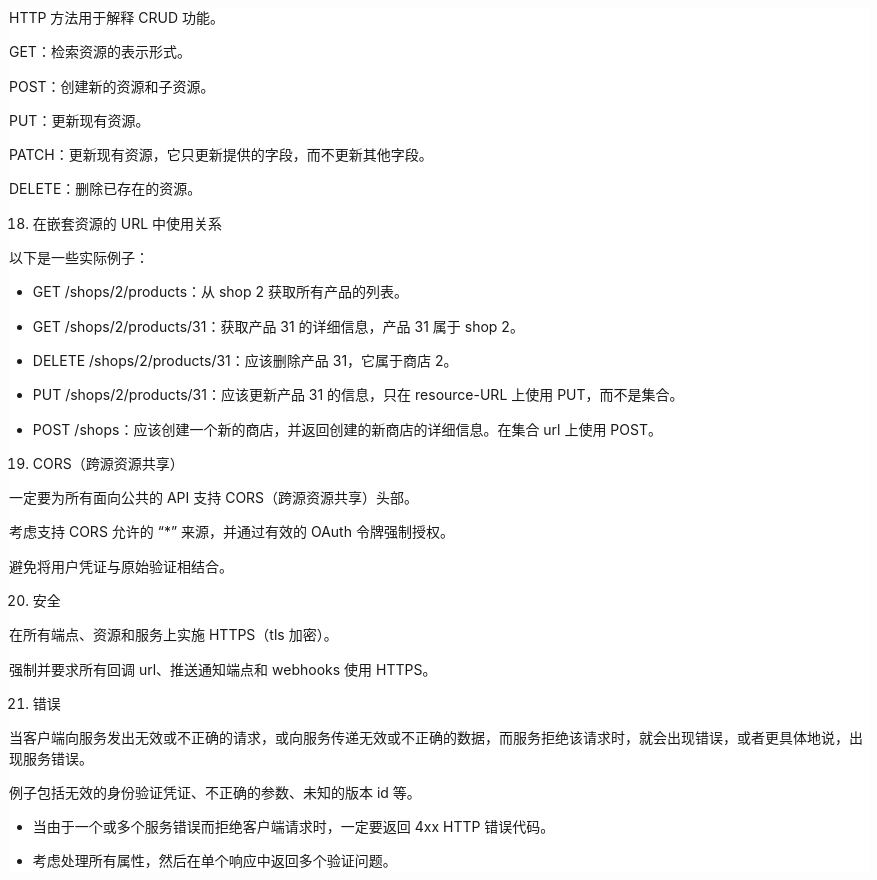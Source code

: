 HTTP 方法用于解释 CRUD 功能。

  

GET：检索资源的表示形式。

  

POST：创建新的资源和子资源。

  

PUT：更新现有资源。

  

PATCH：更新现有资源，它只更新提供的字段，而不更新其他字段。

  

DELETE：删除已存在的资源。

18. 在嵌套资源的 URL 中使用关系

以下是一些实际例子：

  

*   GET /shops/2/products：从 shop 2 获取所有产品的列表。
    
*   GET /shops/2/products/31：获取产品 31 的详细信息，产品 31 属于 shop 2。
    
*   DELETE /shops/2/products/31：应该删除产品 31，它属于商店 2。
    
*   PUT /shops/2/products/31：应该更新产品 31 的信息，只在 resource-URL 上使用 PUT，而不是集合。
    
*   POST /shops：应该创建一个新的商店，并返回创建的新商店的详细信息。在集合 url 上使用 POST。
    

19. CORS（跨源资源共享）

一定要为所有面向公共的 API 支持 CORS（跨源资源共享）头部。

  

考虑支持 CORS 允许的 “*” 来源，并通过有效的 OAuth 令牌强制授权。

  

避免将用户凭证与原始验证相结合。

20. 安全

在所有端点、资源和服务上实施 HTTPS（tls 加密）。

  

强制并要求所有回调 url、推送通知端点和 webhooks 使用 HTTPS。

21. 错误

当客户端向服务发出无效或不正确的请求，或向服务传递无效或不正确的数据，而服务拒绝该请求时，就会出现错误，或者更具体地说，出现服务错误。

  

例子包括无效的身份验证凭证、不正确的参数、未知的版本 id 等。

  

*   当由于一个或多个服务错误而拒绝客户端请求时，一定要返回 4xx HTTP 错误代码。
    
*   考虑处理所有属性，然后在单个响应中返回多个验证问题。
    